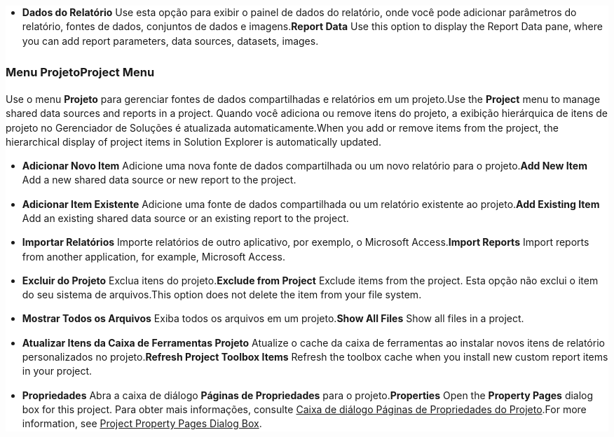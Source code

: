 -   <span data-ttu-id="b0d80-287">**Dados do Relatório** Use esta opção para exibir o painel de dados do relatório, onde você pode adicionar parâmetros do relatório, fontes de dados, conjuntos de dados e imagens.</span><span class="sxs-lookup"><span data-stu-id="b0d80-287">**Report Data** Use this option to display the Report Data pane, where you can add report parameters, data sources, datasets, images.</span></span>

###  <a name="project-menu"></a><a name="ProjectMenu"></a> <span data-ttu-id="b0d80-288">Menu Projeto</span><span class="sxs-lookup"><span data-stu-id="b0d80-288">Project Menu</span></span>
 <span data-ttu-id="b0d80-289">Use o menu **Projeto** para gerenciar fontes de dados compartilhadas e relatórios em um projeto.</span><span class="sxs-lookup"><span data-stu-id="b0d80-289">Use the **Project** menu to manage shared data sources and reports in a project.</span></span> <span data-ttu-id="b0d80-290">Quando você adiciona ou remove itens do projeto, a exibição hierárquica de itens de projeto no Gerenciador de Soluções é atualizada automaticamente.</span><span class="sxs-lookup"><span data-stu-id="b0d80-290">When you add or remove items from the project, the hierarchical display of project items in Solution Explorer is automatically updated.</span></span>

-   <span data-ttu-id="b0d80-291">**Adicionar Novo Item** Adicione uma nova fonte de dados compartilhada ou um novo relatório para o projeto.</span><span class="sxs-lookup"><span data-stu-id="b0d80-291">**Add New Item** Add a new shared data source or new report to the project.</span></span>

-   <span data-ttu-id="b0d80-292">**Adicionar Item Existente** Adicione uma fonte de dados compartilhada ou um relatório existente ao projeto.</span><span class="sxs-lookup"><span data-stu-id="b0d80-292">**Add Existing Item** Add an existing shared data source or an existing report to the project.</span></span>

-   <span data-ttu-id="b0d80-293">**Importar Relatórios** Importe relatórios de outro aplicativo, por exemplo, o Microsoft Access.</span><span class="sxs-lookup"><span data-stu-id="b0d80-293">**Import Reports** Import reports from another application, for example, Microsoft Access.</span></span>

-   <span data-ttu-id="b0d80-294">**Excluir do Projeto** Exclua itens do projeto.</span><span class="sxs-lookup"><span data-stu-id="b0d80-294">**Exclude from Project** Exclude items from the project.</span></span> <span data-ttu-id="b0d80-295">Esta opção não exclui o item do seu sistema de arquivos.</span><span class="sxs-lookup"><span data-stu-id="b0d80-295">This option does not delete the item from your file system.</span></span>

-   <span data-ttu-id="b0d80-296">**Mostrar Todos os Arquivos** Exiba todos os arquivos em um projeto.</span><span class="sxs-lookup"><span data-stu-id="b0d80-296">**Show All Files** Show all files in a project.</span></span>

-   <span data-ttu-id="b0d80-297">**Atualizar Itens da Caixa de Ferramentas Projeto** Atualize o cache da caixa de ferramentas ao instalar novos itens de relatório personalizados no projeto.</span><span class="sxs-lookup"><span data-stu-id="b0d80-297">**Refresh Project Toolbox Items** Refresh the toolbox cache when you install new custom report items in your project.</span></span>

-   <span data-ttu-id="b0d80-298">**Propriedades** Abra a caixa de diálogo **Páginas de Propriedades** para o projeto.</span><span class="sxs-lookup"><span data-stu-id="b0d80-298">**Properties** Open the **Property Pages** dialog box for this project.</span></span> <span data-ttu-id="b0d80-299">Para obter mais informações, consulte [Caixa de diálogo Páginas de Propriedades do Projeto](project-property-pages-dialog-box.md).</span><span class="sxs-lookup"><span data-stu-id="b0d80-299">For more information, see [Project Property Pages Dialog Box](project-property-pages-dialog-box.md).</span></span>
